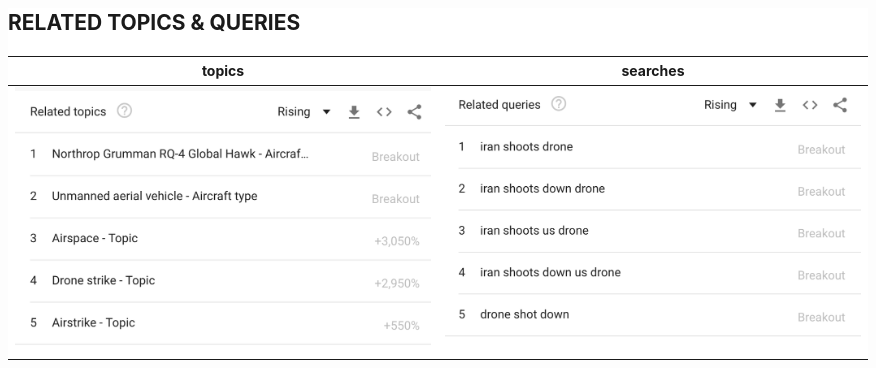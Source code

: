 
## RELATED TOPICS  & QUERIES 

topics          | searches
:-------------------------:|:-------------------------:
![](topic.png)  |  ![](query.png)

